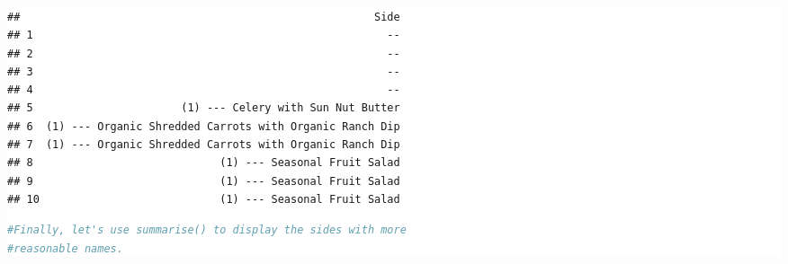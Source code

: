     ##                                                       Side
    ## 1                                                       --
    ## 2                                                       --
    ## 3                                                       --
    ## 4                                                       --
    ## 5                       (1) --- Celery with Sun Nut Butter
    ## 6  (1) --- Organic Shredded Carrots with Organic Ranch Dip
    ## 7  (1) --- Organic Shredded Carrots with Organic Ranch Dip
    ## 8                             (1) --- Seasonal Fruit Salad
    ## 9                             (1) --- Seasonal Fruit Salad
    ## 10                            (1) --- Seasonal Fruit Salad

``` r
#Finally, let's use summarise() to display the sides with more
#reasonable names.
```
